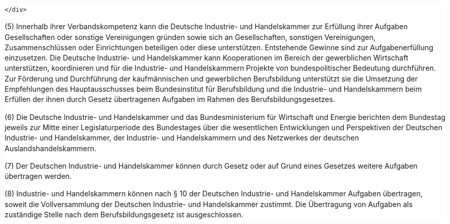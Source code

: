     </div>

</div>

<div class="jurAbsatz">

(5) Innerhalb ihrer Verbandskompetenz kann die Deutsche Industrie- und
Handelskammer zur Erfüllung ihrer Aufgaben Gesellschaften oder sonstige
Vereinigungen gründen sowie sich an Gesellschaften, sonstigen
Vereinigungen, Zusammenschlüssen oder Einrichtungen beteiligen oder
diese unterstützen. Entstehende Gewinne sind zur Aufgabenerfüllung
einzusetzen. Die Deutsche Industrie- und Handelskammer kann
Kooperationen im Bereich der gewerblichen Wirtschaft unterstützen,
koordinieren und für die Industrie- und Handelskammern Projekte von
bundespolitischer Bedeutung durchführen. Zur Förderung und Durchführung
der kaufmännischen und gewerblichen Berufsbildung unterstützt sie die
Umsetzung der Empfehlungen des Hauptausschusses beim Bundesinstitut für
Berufsbildung und die Industrie- und Handelskammern beim Erfüllen der
ihnen durch Gesetz übertragenen Aufgaben im Rahmen des
Berufsbildungsgesetzes.

</div>

<div class="jurAbsatz">

(6) Die Deutsche Industrie- und Handelskammer und das Bundesministerium
für Wirtschaft und Energie berichten dem Bundestag jeweils zur Mitte
einer Legislaturperiode des Bundestages über die wesentlichen
Entwicklungen und Perspektiven der Deutschen Industrie- und
Handelskammer, der Industrie- und Handelskammern und des Netzwerkes der
deutschen Auslandshandelskammern.

</div>

<div class="jurAbsatz">

(7) Der Deutschen Industrie- und Handelskammer können durch Gesetz oder
auf Grund eines Gesetzes weitere Aufgaben übertragen werden.

</div>

<div class="jurAbsatz">

(8) Industrie- und Handelskammern können nach § 10 der Deutschen
Industrie- und Handelskammer Aufgaben übertragen, soweit die
Vollversammlung der Deutschen Industrie- und Handelskammer zustimmt. Die
Übertragung von Aufgaben als zuständige Stelle nach dem
Berufsbildungsgesetz ist ausgeschlossen.

</div>

</div>

</div>

</div>

<span id="BJNR009200956BJNE001900125.html"></span>
